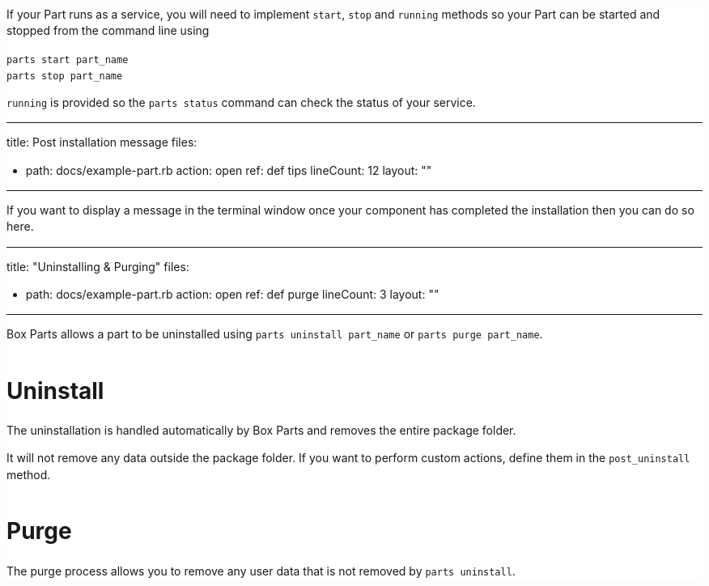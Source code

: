 If your Part runs as a service, you will need to implement `start`, `stop` and `running` methods so your Part can be started and stopped from the command line using 

```bash
parts start part_name
parts stop part_name
```

`running` is provided so the `parts status` command can check the status of your service.



---
title: Post installation message
files:
  - path: docs/example-part.rb
    action: open
    ref: def tips
    lineCount: 12
layout: ""

---
If you want to display a message in the terminal window once your component has completed the installation then you can do so here.


---
title: "Uninstalling & Purging"
files:
  - path: docs/example-part.rb
    action: open
    ref: def purge
    lineCount: 3
layout: ""

---
Box Parts allows a part to be uninstalled using `parts uninstall part_name` or `parts purge part_name`.

# Uninstall
The uninstallation is handled automatically by Box Parts and removes the entire package folder. 

It will not remove any data outside the package folder. If you want to perform custom actions, define them in the `post_uninstall` method.

# Purge
The purge process allows you to remove any user data that is not removed by `parts uninstall`. 
